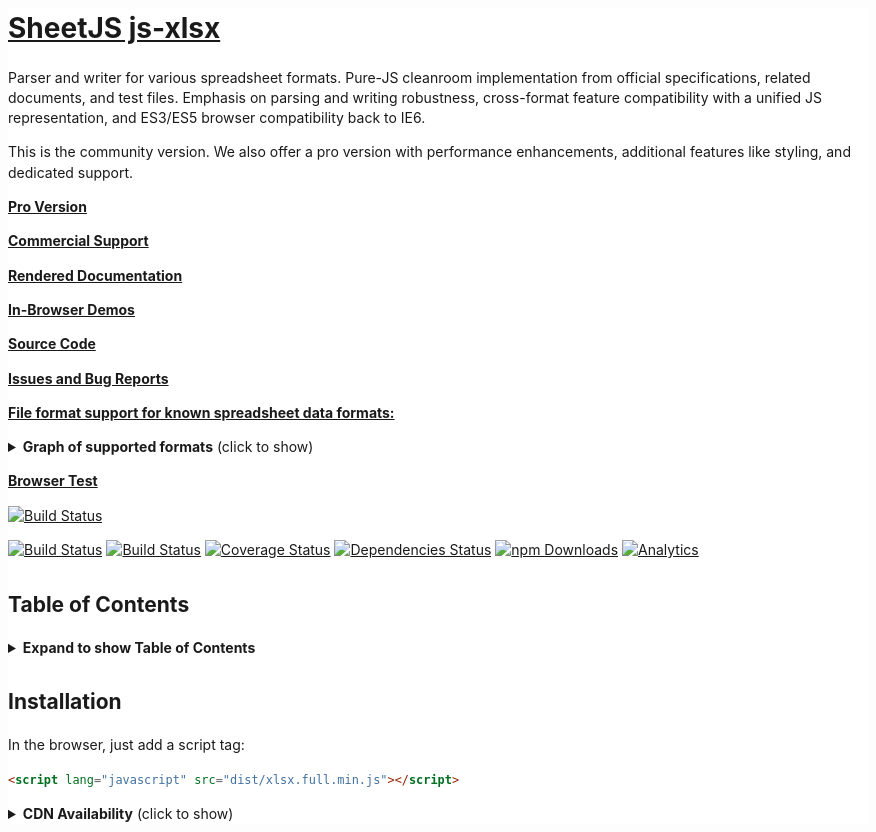 # [SheetJS js-xlsx](http://sheetjs.com)

Parser and writer for various spreadsheet formats. Pure-JS cleanroom
implementation from official specifications, related documents, and test files.
Emphasis on parsing and writing robustness, cross-format feature compatibility
with a unified JS representation, and ES3/ES5 browser compatibility back to IE6.

This is the community version. We also offer a pro version with performance
enhancements, additional features like styling, and dedicated support.

[**Pro Version**](http://sheetjs.com/pro)

[**Commercial Support**](http://sheetjs.com/support)

[**Rendered Documentation**](http://docs.sheetjs.com/)

[**In-Browser Demos**](http://sheetjs.com/demos)

[**Source Code**](http://git.io/xlsx)

[**Issues and Bug Reports**](https://github.com/sheetjs/js-xlsx/issues)

[**File format support for known spreadsheet data formats:**](#file-formats)

<details><summary><b>Graph of supported formats</b> (click to show)</summary></details>

[**Browser Test**](http://oss.sheetjs.com/js-xlsx/tests/)

[![Build Status](https://saucelabs.com/browser-matrix/sheetjs.svg)](https://saucelabs.com/u/sheetjs)

[![Build Status](https://travis-ci.org/SheetJS/js-xlsx.svg?branch=master)](https://travis-ci.org/SheetJS/js-xlsx)
[![Build Status](https://semaphoreci.com/api/v1/sheetjs/js-xlsx/branches/master/shields_badge.svg)](https://semaphoreci.com/sheetjs/js-xlsx)
[![Coverage Status](http://img.shields.io/coveralls/SheetJS/js-xlsx/master.svg)](https://coveralls.io/r/SheetJS/js-xlsx?branch=master)
[![Dependencies Status](https://david-dm.org/sheetjs/js-xlsx/status.svg)](https://david-dm.org/sheetjs/js-xlsx)
[![npm Downloads](https://img.shields.io/npm/dt/xlsx.svg)](https://npmjs.org/package/xlsx)
[![Analytics](https://ga-beacon.appspot.com/UA-36810333-1/SheetJS/js-xlsx?pixel)](https://github.com/SheetJS/js-xlsx)

## Table of Contents

<details><summary><b>Expand to show Table of Contents</b></summary></details>

## Installation

In the browser, just add a script tag:

```html
<script lang="javascript" src="dist/xlsx.full.min.js"></script>
```

<details><summary><b>CDN Availability</b> (click to show)</summary></details>
